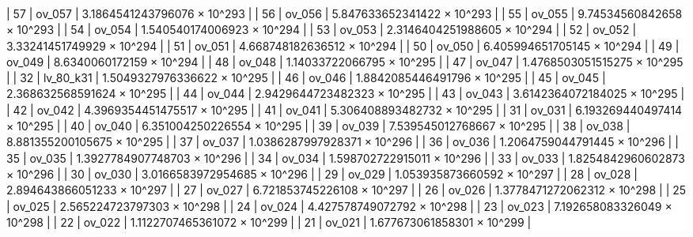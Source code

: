 | 57 | ov_057 | 3.1864541243796076 × 10^293 |
| 56 | ov_056 | 5.847633652341422 × 10^293 |
| 55 | ov_055 | 9.74534560842658 × 10^293 |
| 54 | ov_054 | 1.540540174006923 × 10^294 |
| 53 | ov_053 | 2.3146404251988605 × 10^294 |
| 52 | ov_052 | 3.33241451749929 × 10^294 |
| 51 | ov_051 | 4.668748182636512 × 10^294 |
| 50 | ov_050 | 6.405994651705145 × 10^294 |
| 49 | ov_049 | 8.6340060172159 × 10^294 |
| 48 | ov_048 | 1.14033722066795 × 10^295 |
| 47 | ov_047 | 1.4768503051515275 × 10^295 |
| 32 | lv_80_k31 | 1.5049327976336622 × 10^295 |
| 46 | ov_046 | 1.8842085446491796 × 10^295 |
| 45 | ov_045 | 2.368632568591624 × 10^295 |
| 44 | ov_044 | 2.9429644723482323 × 10^295 |
| 43 | ov_043 | 3.6142364072184025 × 10^295 |
| 42 | ov_042 | 4.3969354451475517 × 10^295 |
| 41 | ov_041 | 5.306408893482732 × 10^295 |
| 31 | ov_031 | 6.193269440497414 × 10^295 |
| 40 | ov_040 | 6.351004250226554 × 10^295 |
| 39 | ov_039 | 7.539545012768667 × 10^295 |
| 38 | ov_038 | 8.881355200105675 × 10^295 |
| 37 | ov_037 | 1.0386287997928371 × 10^296 |
| 36 | ov_036 | 1.2064759044791445 × 10^296 |
| 35 | ov_035 | 1.3927784907748703 × 10^296 |
| 34 | ov_034 | 1.598702722915011 × 10^296 |
| 33 | ov_033 | 1.8254842960602873 × 10^296 |
| 30 | ov_030 | 3.0166583972954685 × 10^296 |
| 29 | ov_029 | 1.053935873660592 × 10^297 |
| 28 | ov_028 | 2.894643866051233 × 10^297 |
| 27 | ov_027 | 6.721853745226108 × 10^297 |
| 26 | ov_026 | 1.3778471272062312 × 10^298 |
| 25 | ov_025 | 2.565224723797303 × 10^298 |
| 24 | ov_024 | 4.427578749072792 × 10^298 |
| 23 | ov_023 | 7.192658083326049 × 10^298 |
| 22 | ov_022 | 1.1122707465361072 × 10^299 |
| 21 | ov_021 | 1.677673061858301 × 10^299 |
